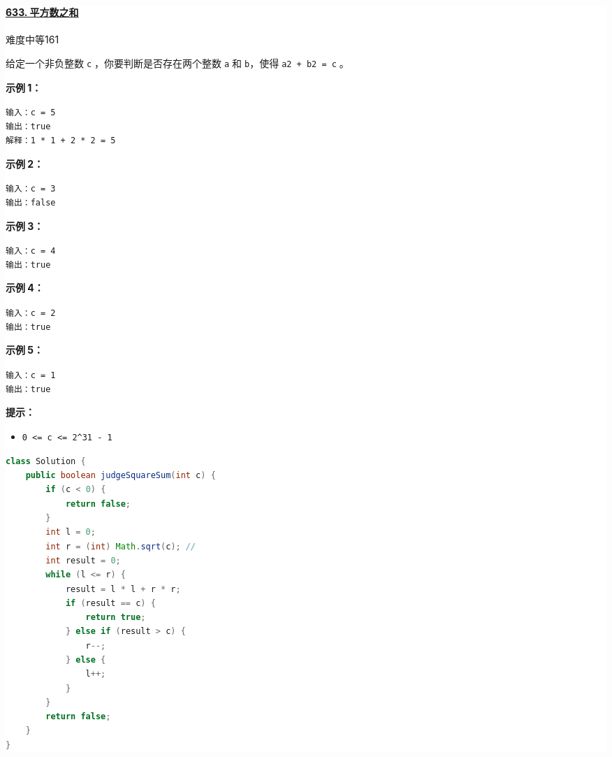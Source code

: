 #### [633. 平方数之和](https://leetcode-cn.com/problems/sum-of-square-numbers/)

难度中等161

给定一个非负整数 `c` ，你要判断是否存在两个整数 `a` 和 `b`，使得 `a2 + b2 = c` 。

 

**示例 1：**

```
输入：c = 5
输出：true
解释：1 * 1 + 2 * 2 = 5
```

**示例 2：**

```
输入：c = 3
输出：false
```

**示例 3：**

```
输入：c = 4
输出：true
```

**示例 4：**

```
输入：c = 2
输出：true
```

**示例 5：**

```
输入：c = 1
输出：true
```

 

**提示：**

- `0 <= c <= 2^31 - 1`

```java
class Solution {
    public boolean judgeSquareSum(int c) {
        if (c < 0) {
            return false;
        }
        int l = 0;
        int r = (int) Math.sqrt(c); // 
        int result = 0;
        while (l <= r) {
            result = l * l + r * r;
            if (result == c) {
                return true;
            } else if (result > c) {
                r--;
            } else {
                l++;
            }
        }
        return false;
    }
}
```
